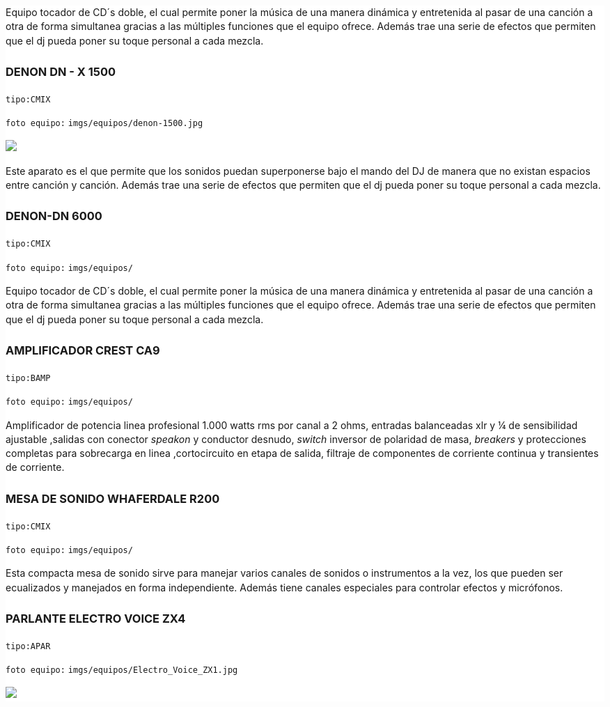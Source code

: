 Equipo tocador de CD´s doble, el cual permite poner la música de una manera dinámica y entretenida al pasar de una canción a otra de forma simultanea gracias a las múltiples funciones que el equipo ofrece. Además trae una serie de efectos que permiten que el dj pueda poner su toque personal a cada mezcla.

### DENON DN - X 1500

`tipo:CMIX`

`foto equipo:` `imgs/equipos/denon-1500.jpg` 

<img src="imgs/equipos/denon-1500.jpg" height="180">

Este aparato es el que permite que los sonidos puedan superponerse bajo el mando del DJ de manera que no existan espacios entre canción y canción. Además trae una serie de efectos que permiten que el dj pueda poner su toque personal a cada mezcla.

### DENON-DN 6000

`tipo:CMIX`

`foto equipo:` `imgs/equipos/`

Equipo tocador de CD´s doble, el cual permite poner la música de una manera dinámica y entretenida al pasar de una canción a otra de forma simultanea gracias a las múltiples funciones que el equipo ofrece. Además trae una serie de efectos que permiten que el dj pueda poner su toque personal a cada mezcla.

### AMPLIFICADOR CREST CA9

`tipo:BAMP`

`foto equipo:` `imgs/equipos/`

Amplificador de potencia linea profesional 1.000  watts rms por canal a 2 ohms, entradas balanceadas xlr y ¼ de sensibilidad ajustable ,salidas con conector _speakon_ y conductor desnudo, _switch_ inversor de polaridad de masa, _breakers_ y protecciones completas para sobrecarga en linea ,cortocircuito en etapa de salida, filtraje de componentes de corriente continua y transientes de corriente.

### MESA DE SONIDO WHAFERDALE R200

`tipo:CMIX`

`foto equipo:` `imgs/equipos/`

Esta compacta mesa de sonido sirve para manejar varios canales de sonidos o instrumentos a la vez, los que pueden ser ecualizados y manejados en forma independiente. Además tiene canales especiales para controlar efectos y  micrófonos.

### PARLANTE ELECTRO VOICE ZX4

`tipo:APAR`

`foto equipo:` `imgs/equipos/Electro_Voice_ZX1.jpg` 

<img src="imgs/equipos/Electro_Voice_ZX1.jpg" height="180">
